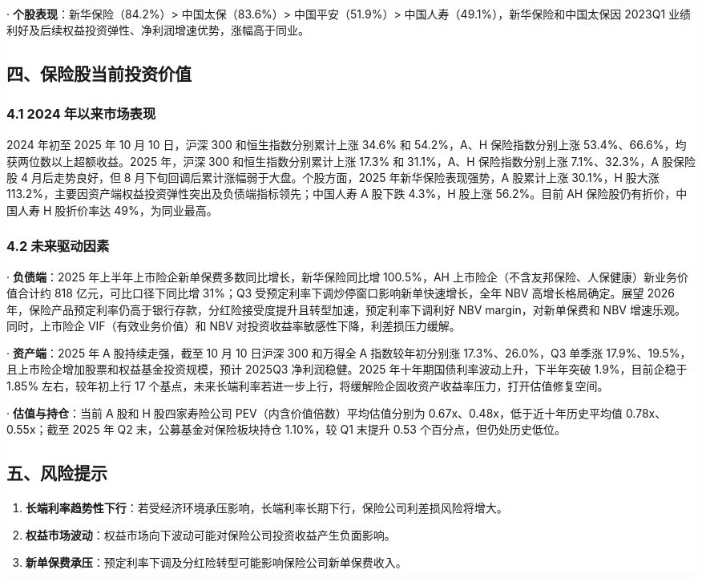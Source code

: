 · **个股表现**：新华保险（84.2%）> 中国太保（83.6%）> 中国平安（51.9%）> 中国人寿（49.1%），新华保险和中国太保因 2023Q1 业绩利好及后续权益投资弹性、净利润增速优势，涨幅高于同业。

## **四、保险股当前投资价值**

### **4.1 2024 年以来市场表现**

2024 年初至 2025 年 10 月 10 日，沪深 300 和恒生指数分别累计上涨 34.6% 和 54.2%，A、H 保险指数分别上涨 53.4%、66.6%，均获两位数以上超额收益。2025 年，沪深 300 和恒生指数分别累计上涨 17.3% 和 31.1%，A、H 保险指数分别上涨 7.1%、32.3%，A 股保险股 4 月后走势良好，但 8 月下旬回调后累计涨幅弱于大盘。个股方面，2025 年新华保险表现强势，A 股累计上涨 30.1%，H 股大涨 113.2%，主要因资产端权益投资弹性突出及负债端指标领先；中国人寿 A 股下跌 4.3%，H 股上涨 56.2%。目前 AH 保险股仍有折价，中国人寿 H 股折价率达 49%，为同业最高。

### **4.2 未来驱动因素**

· **负债端**：2025 年上半年上市险企新单保费多数同比增长，新华保险同比增 100.5%，AH 上市险企（不含友邦保险、人保健康）新业务价值合计约 818 亿元，可比口径下同比增 31%；Q3 受预定利率下调炒停窗口影响新单快速增长，全年 NBV 高增长格局确定。展望 2026 年，保险产品预定利率仍高于银行存款，分红险接受度提升且转型加速，预定利率下调利好 NBV margin，对新单保费和 NBV 增速乐观。同时，上市险企 VIF（有效业务价值）和 NBV 对投资收益率敏感性下降，利差损压力缓解。

· **资产端**：2025 年 A 股持续走强，截至 10 月 10 日沪深 300 和万得全 A 指数较年初分别涨 17.3%、26.0%，Q3 单季涨 17.9%、19.5%，且上市险企增加股票和权益基金投资规模，预计 2025Q3 净利润稳健。2025 年十年期国债利率波动上升，下半年突破 1.9%，目前企稳于 1.85% 左右，较年初上行 17 个基点，未来长端利率若进一步上行，将缓解险企固收资产收益率压力，打开估值修复空间。

· **估值与持仓**：当前 A 股和 H 股四家寿险公司 PEV（内含价值倍数）平均估值分别为 0.67x、0.48x，低于近十年历史平均值 0.78x、0.55x；截至 2025 年 Q2 末，公募基金对保险板块持仓 1.10%，较 Q1 末提升 0.53 个百分点，但仍处历史低位。

## **五、风险提示**

00001. **长端利率趋势性下行**：若受经济环境承压影响，长端利率长期下行，保险公司利差损风险将增大。

00002. **权益市场波动**：权益市场向下波动可能对保险公司投资收益产生负面影响。

00003. **新单保费承压**：预定利率下调及分红险转型可能影响保险公司新单保费收入。

